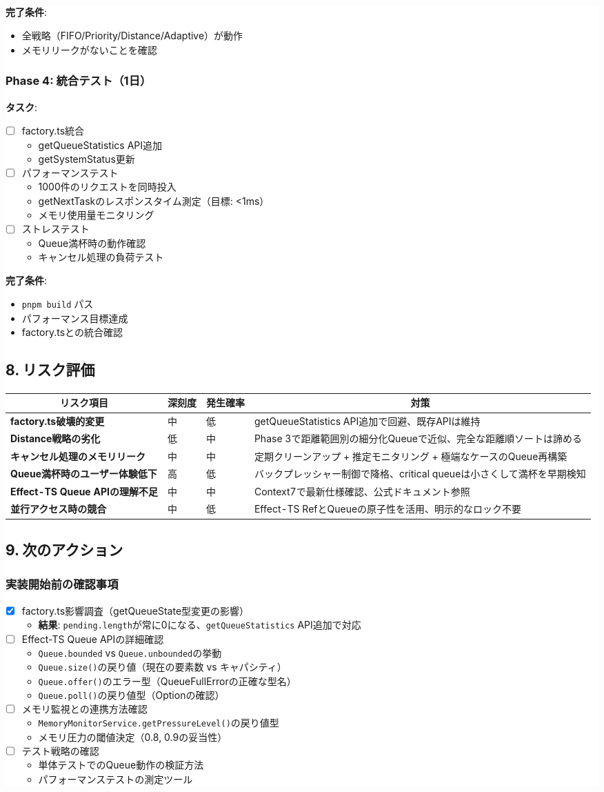 **完了条件**:

- 全戦略（FIFO/Priority/Distance/Adaptive）が動作
- メモリリークがないことを確認

### Phase 4: 統合テスト（1日）

**タスク**:

- [ ] factory.ts統合
  - getQueueStatistics API追加
  - getSystemStatus更新
- [ ] パフォーマンステスト
  - 1000件のリクエストを同時投入
  - getNextTaskのレスポンスタイム測定（目標: <1ms）
  - メモリ使用量モニタリング
- [ ] ストレステスト
  - Queue満杯時の動作確認
  - キャンセル処理の負荷テスト

**完了条件**:

- `pnpm build` パス
- パフォーマンス目標達成
- factory.tsとの統合確認

## 8. リスク評価

| リスク項目                        | 深刻度 | 発生確率 | 対策                                                                   |
| --------------------------------- | ------ | -------- | ---------------------------------------------------------------------- |
| **factory.ts破壊的変更**          | 中     | 低       | getQueueStatistics API追加で回避、既存APIは維持                        |
| **Distance戦略の劣化**            | 低     | 中       | Phase 3で距離範囲別の細分化Queueで近似、完全な距離順ソートは諦める     |
| **キャンセル処理のメモリリーク**  | 中     | 中       | 定期クリーンアップ + 推定モニタリング + 極端なケースのQueue再構築      |
| **Queue満杯時のユーザー体験低下** | 高     | 低       | バックプレッシャー制御で降格、critical queueは小さくして満杯を早期検知 |
| **Effect-TS Queue APIの理解不足** | 中     | 中       | Context7で最新仕様確認、公式ドキュメント参照                           |
| **並行アクセス時の競合**          | 中     | 低       | Effect-TS RefとQueueの原子性を活用、明示的なロック不要                 |

## 9. 次のアクション

### 実装開始前の確認事項

- [x] factory.ts影響調査（getQueueState型変更の影響）
  - **結果**: `pending.length`が常に0になる、`getQueueStatistics` API追加で対応
- [ ] Effect-TS Queue APIの詳細確認
  - `Queue.bounded` vs `Queue.unbounded`の挙動
  - `Queue.size()`の戻り値（現在の要素数 vs キャパシティ）
  - `Queue.offer()`のエラー型（QueueFullErrorの正確な型名）
  - `Queue.poll()`の戻り値型（Option<A>の確認）
- [ ] メモリ監視との連携方法確認
  - `MemoryMonitorService.getPressureLevel()`の戻り値型
  - メモリ圧力の閾値決定（0.8, 0.9の妥当性）
- [ ] テスト戦略の確認
  - 単体テストでのQueue動作の検証方法
  - パフォーマンステストの測定ツール
